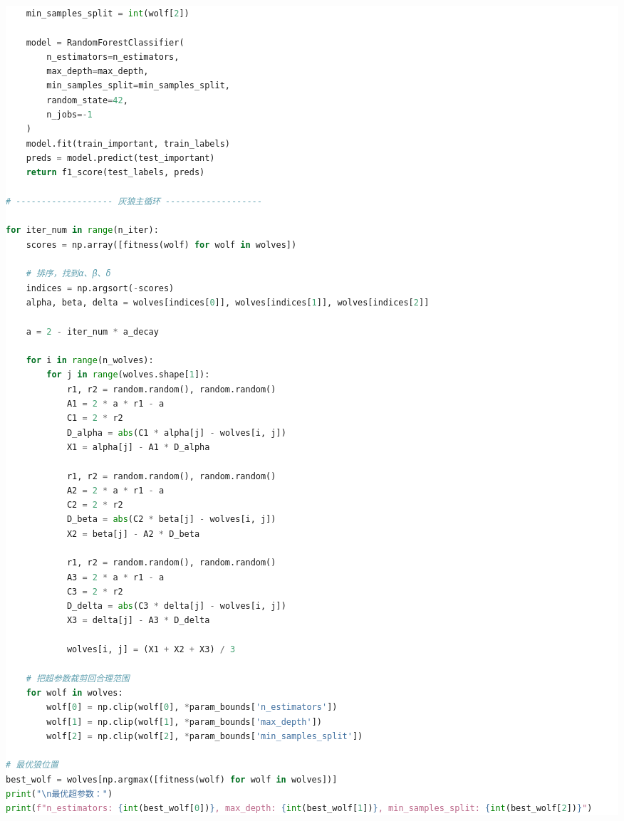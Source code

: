 ```py
    min_samples_split = int(wolf[2])

    model = RandomForestClassifier(
        n_estimators=n_estimators,
        max_depth=max_depth,
        min_samples_split=min_samples_split,
        random_state=42,
        n_jobs=-1
    )
    model.fit(train_important, train_labels)
    preds = model.predict(test_important)
    return f1_score(test_labels, preds)

# ------------------- 灰狼主循环 -------------------

for iter_num in range(n_iter):
    scores = np.array([fitness(wolf) for wolf in wolves])
    
    # 排序，找到α、β、δ
    indices = np.argsort(-scores)
    alpha, beta, delta = wolves[indices[0]], wolves[indices[1]], wolves[indices[2]]
    
    a = 2 - iter_num * a_decay
    
    for i in range(n_wolves):
        for j in range(wolves.shape[1]):
            r1, r2 = random.random(), random.random()
            A1 = 2 * a * r1 - a
            C1 = 2 * r2
            D_alpha = abs(C1 * alpha[j] - wolves[i, j])
            X1 = alpha[j] - A1 * D_alpha

            r1, r2 = random.random(), random.random()
            A2 = 2 * a * r1 - a
            C2 = 2 * r2
            D_beta = abs(C2 * beta[j] - wolves[i, j])
            X2 = beta[j] - A2 * D_beta

            r1, r2 = random.random(), random.random()
            A3 = 2 * a * r1 - a
            C3 = 2 * r2
            D_delta = abs(C3 * delta[j] - wolves[i, j])
            X3 = delta[j] - A3 * D_delta

            wolves[i, j] = (X1 + X2 + X3) / 3

    # 把超参数裁剪回合理范围
    for wolf in wolves:
        wolf[0] = np.clip(wolf[0], *param_bounds['n_estimators'])
        wolf[1] = np.clip(wolf[1], *param_bounds['max_depth'])
        wolf[2] = np.clip(wolf[2], *param_bounds['min_samples_split'])

# 最优狼位置
best_wolf = wolves[np.argmax([fitness(wolf) for wolf in wolves])]
print("\n最优超参数：")
print(f"n_estimators: {int(best_wolf[0])}, max_depth: {int(best_wolf[1])}, min_samples_split: {int(best_wolf[2])}")

```
